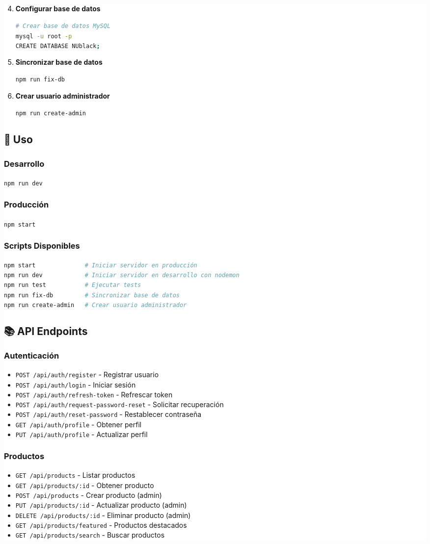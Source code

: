 4. **Configurar base de datos**
   ```bash
   # Crear base de datos MySQL
   mysql -u root -p
   CREATE DATABASE NUblack;
   ```

5. **Sincronizar base de datos**
   ```bash
   npm run fix-db
   ```

6. **Crear usuario administrador**
   ```bash
   npm run create-admin
   ```

## 🚀 Uso

### Desarrollo
```bash
npm run dev
```

### Producción
```bash
npm start
```

### Scripts Disponibles

```bash
npm start              # Iniciar servidor en producción
npm run dev            # Iniciar servidor en desarrollo con nodemon
npm run test           # Ejecutar tests
npm run fix-db         # Sincronizar base de datos
npm run create-admin   # Crear usuario administrador
```

## 📚 API Endpoints

### Autenticación
- `POST /api/auth/register` - Registrar usuario
- `POST /api/auth/login` - Iniciar sesión
- `POST /api/auth/refresh-token` - Refrescar token
- `POST /api/auth/request-password-reset` - Solicitar recuperación
- `POST /api/auth/reset-password` - Restablecer contraseña
- `GET /api/auth/profile` - Obtener perfil
- `PUT /api/auth/profile` - Actualizar perfil

### Productos
- `GET /api/products` - Listar productos
- `GET /api/products/:id` - Obtener producto
- `POST /api/products` - Crear producto (admin)
- `PUT /api/products/:id` - Actualizar producto (admin)
- `DELETE /api/products/:id` - Eliminar producto (admin)
- `GET /api/products/featured` - Productos destacados
- `GET /api/products/search` - Buscar productos
